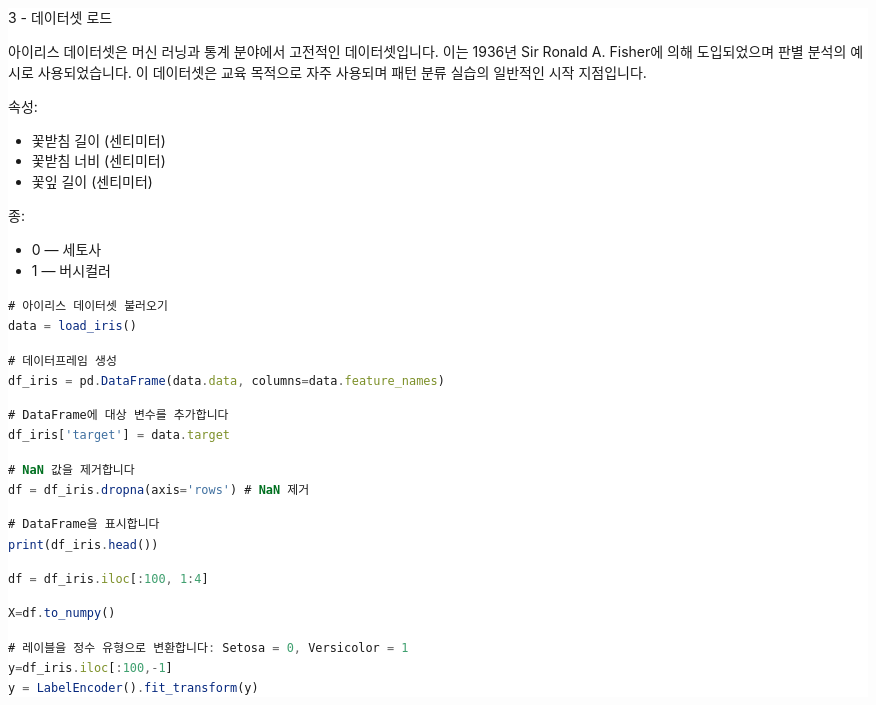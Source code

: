 <div class="content-ad"></div>

3 - 데이터셋 로드

아이리스 데이터셋은 머신 러닝과 통계 분야에서 고전적인 데이터셋입니다. 이는 1936년 Sir Ronald A. Fisher에 의해 도입되었으며 판별 분석의 예시로 사용되었습니다. 이 데이터셋은 교육 목적으로 자주 사용되며 패턴 분류 실습의 일반적인 시작 지점입니다.

속성:

- 꽃받침 길이 (센티미터)
- 꽃받침 너비 (센티미터)
- 꽃잎 길이 (센티미터)

<div class="content-ad"></div>

종:

- 0 — 세토사
- 1 — 버시컬러

```js
# 아이리스 데이터셋 불러오기
data = load_iris()
```

```js
# 데이터프레임 생성
df_iris = pd.DataFrame(data.data, columns=data.feature_names)
```

<div class="content-ad"></div>

```js
# DataFrame에 대상 변수를 추가합니다
df_iris['target'] = data.target
```

```js
# NaN 값을 제거합니다
df = df_iris.dropna(axis='rows') # NaN 제거
```

```js
# DataFrame을 표시합니다
print(df_iris.head())
```

```js
df = df_iris.iloc[:100, 1:4]
```

<div class="content-ad"></div>

```js
X=df.to_numpy()
```

```js
# 레이블을 정수 유형으로 변환합니다: Setosa = 0, Versicolor = 1
y=df_iris.iloc[:100,-1]
y = LabelEncoder().fit_transform(y)
```
